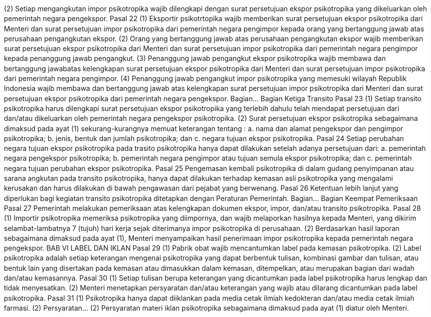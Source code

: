 (2) Setiap mengangkutan impor psikotropika wajib dilengkapi dengan surat persetujuan ekspor psikotropika yang dikeluarkan oleh pemerintah negara pengekspor.
Pasal 22
(1) Eksportir psikotrtopika wajib memberikan surat persetujuan ekspor psikotropika dari Menteri dan surat persetujuan impor psikotropika dari pemerintah negara pengimpor kepada orang yang bertanggung jawab atas perusahaan pengangkutan ekspor.
(2) Orang yang bertanggung jawab atas perusahaan pengangkutan ekspor wajib memberikan surat persetujuan ekspor psikotropika dari Menteri dan surat persetujuan impor psikotropika dari pemerintah negara pengimpor kepada penanggung jawab pengangkut.
(3) Penanggung jawab pengangkut ekspor psikotropika wajib membawa dan bertanggung jawabatas kelengkapan surat persetujuan ekspor psikotropika dari Menteri dan surat persetujuan impor psikotropika dari pemerintah negara pengimpor.
(4) Penanggung jawab pengangkut impor psikotropika yang memesuki wilayah Republik Indonesia wajib membawa dan bertanggung jawab atas kelengkapan surat persetujuan impor psikotropika dari Menteri dan surat persetujuan ekspor psikotropika dari pemerintah negara pengekspor. Bagian…
Bagian Ketiga Transito
Pasal 23
(1) Setiap transito psikotropika harus dilengkapi surat persetujuan ekspor psikotropika yang terlebih dahulu telah mendapat persetujuan dari dan/atau dikeluarkan oleh pemerintah negara pengekspor psikotropika.
(2) Surat persetujuan ekspor psikotropika sebagaimana dimaksud pada ayat (1) sekurang-kurangnya memuat keterangan tentang :
a. nama dan alamat pengekspor dan pengimpor psikotropika;
b. jenis, bentuk dan jumlah psikotropika; dan
c. negara tujuan ekspor psikotropika.
Pasal 24
Setiap perubahan negara tujuan ekspor psikotropika pada trasito psikotropika hanya dapat dilakukan setelah adanya persetujuan dari:
a. pemerintah negara pengekspor psikotropika;
b. pemerintah negara pengimpor atau tujuan semula ekspor psikotropika; dan
c. pemerintah negara tujuan perubahan ekspor psikotropika.
Pasal 25
Pengemasan kembali psikotropika di dalam gudang penyimpanan atau sarana angkutan pada transito psikotropika, hanya dapat dilakukan terhadap kemasan asli psikotropika yang mengalami kerusakan dan harus dilakukan di bawah pengawasan dari pejabat yang berwenang.
Pasal 26
Ketentuan lebih lanjut yang diperlukan bagi kegiatan transito psikotropika ditetapkan dengan Peraturan Pemerintah. Bagian…
Bagian Keempat Pemeriksaan
Pasal 27
Pemerintah melakukan pemeriksaan atas kelengkapan dokumen ekspor, impor, dan/atau transito psikotropika.
Pasal 28
(1) Importir psikotropika memeriksa psikotropika yang diimpornya, dan wajib melaporkan hasilnya kepada Menteri, yang dikirim selambat-lambatnya 7 (tujuh) hari kerja sejak diterimanya impor psikotropika di perusahaan.
(2) Berdasarkan hasil laporan sebagaimana dimaksud pada ayat (1), Menteri menyampaikan hasil penerimaan impor psikotropika kepada pemerintah negara pengekspor.
BAB VI LABEL DAN IKLAN
Pasal 29
(1) Pabrik obat wajib mencantumkan label pada kemasan psikotropika.
(2) Label psikotropika adalah setiap keterangan mengenai psikotropika yang dapat berbentuk tulisan, kombinasi gambar dan tulisan, atau bentuk lain yang disertakan pada kemasan atau dimasukkan dalam kemasan, ditempelkan, atau merupakan bagian dari wadah dan/atau kemasannya.
Pasal 30
(1) Setiap tulisan berupa keterangan yang dicantumkan pada label psikotropika harus lengkap dan tidak menyesatkan.
(2) Menteri menetapkan persyaratan dan/atau keterangan yang wajib atau dilarang dicantumkan pada label psikotropika.
Pasal 31
(1) Psikotropika hanya dapat diiklankan pada media cetak ilmiah kedokteran dan/atau media cetak ilmiah farmasi.
(2) Persyaratan...
(2) Persyaratan materi iklan psikotropika sebagaimana dimaksud pada ayat (1) diatur oleh Menteri.